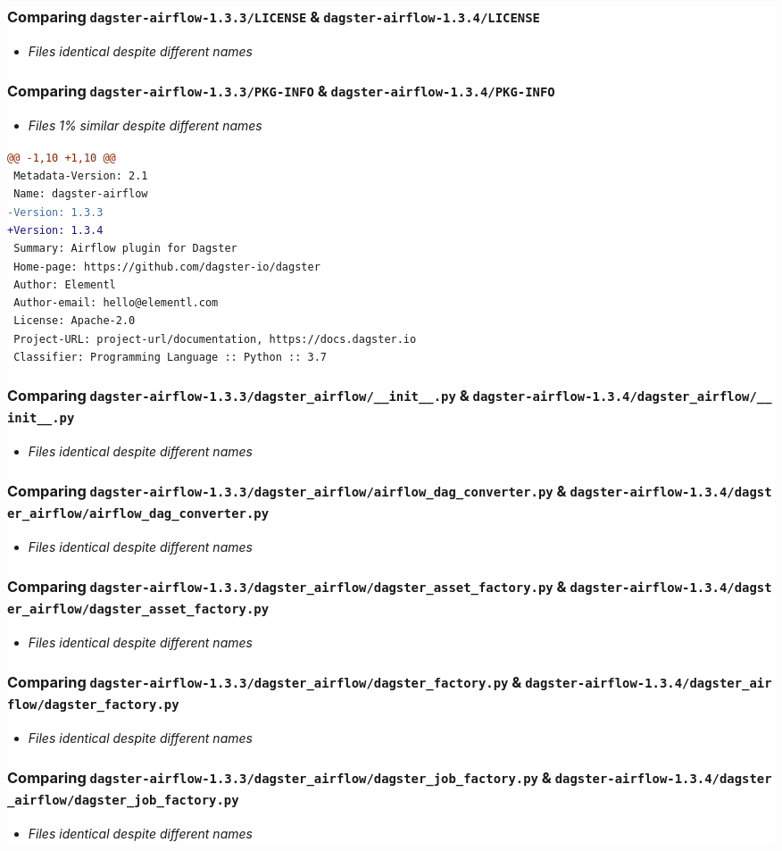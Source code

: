 ### Comparing `dagster-airflow-1.3.3/LICENSE` & `dagster-airflow-1.3.4/LICENSE`

 * *Files identical despite different names*

### Comparing `dagster-airflow-1.3.3/PKG-INFO` & `dagster-airflow-1.3.4/PKG-INFO`

 * *Files 1% similar despite different names*

```diff
@@ -1,10 +1,10 @@
 Metadata-Version: 2.1
 Name: dagster-airflow
-Version: 1.3.3
+Version: 1.3.4
 Summary: Airflow plugin for Dagster
 Home-page: https://github.com/dagster-io/dagster
 Author: Elementl
 Author-email: hello@elementl.com
 License: Apache-2.0
 Project-URL: project-url/documentation, https://docs.dagster.io
 Classifier: Programming Language :: Python :: 3.7
```

### Comparing `dagster-airflow-1.3.3/dagster_airflow/__init__.py` & `dagster-airflow-1.3.4/dagster_airflow/__init__.py`

 * *Files identical despite different names*

### Comparing `dagster-airflow-1.3.3/dagster_airflow/airflow_dag_converter.py` & `dagster-airflow-1.3.4/dagster_airflow/airflow_dag_converter.py`

 * *Files identical despite different names*

### Comparing `dagster-airflow-1.3.3/dagster_airflow/dagster_asset_factory.py` & `dagster-airflow-1.3.4/dagster_airflow/dagster_asset_factory.py`

 * *Files identical despite different names*

### Comparing `dagster-airflow-1.3.3/dagster_airflow/dagster_factory.py` & `dagster-airflow-1.3.4/dagster_airflow/dagster_factory.py`

 * *Files identical despite different names*

### Comparing `dagster-airflow-1.3.3/dagster_airflow/dagster_job_factory.py` & `dagster-airflow-1.3.4/dagster_airflow/dagster_job_factory.py`

 * *Files identical despite different names*
